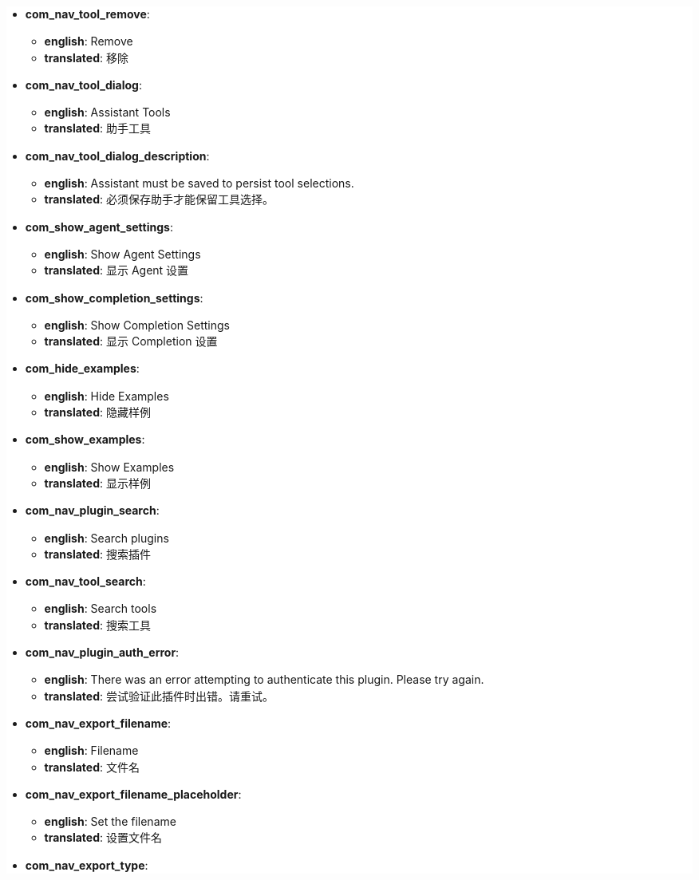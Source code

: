 - **com_nav_tool_remove**:

  - **english**: Remove
  - **translated**: 移除

- **com_nav_tool_dialog**:

  - **english**: Assistant Tools
  - **translated**: 助手工具

- **com_nav_tool_dialog_description**:

  - **english**: Assistant must be saved to persist tool selections.
  - **translated**: 必须保存助手才能保留工具选择。

- **com_show_agent_settings**:

  - **english**: Show Agent Settings
  - **translated**: 显示 Agent 设置

- **com_show_completion_settings**:

  - **english**: Show Completion Settings
  - **translated**: 显示 Completion 设置

- **com_hide_examples**:

  - **english**: Hide Examples
  - **translated**: 隐藏样例

- **com_show_examples**:

  - **english**: Show Examples
  - **translated**: 显示样例

- **com_nav_plugin_search**:

  - **english**: Search plugins
  - **translated**: 搜索插件

- **com_nav_tool_search**:

  - **english**: Search tools
  - **translated**: 搜索工具

- **com_nav_plugin_auth_error**:

  - **english**: There was an error attempting to authenticate this plugin. Please try again.
  - **translated**: 尝试验证此插件时出错。请重试。

- **com_nav_export_filename**:

  - **english**: Filename
  - **translated**: 文件名

- **com_nav_export_filename_placeholder**:

  - **english**: Set the filename
  - **translated**: 设置文件名

- **com_nav_export_type**:
